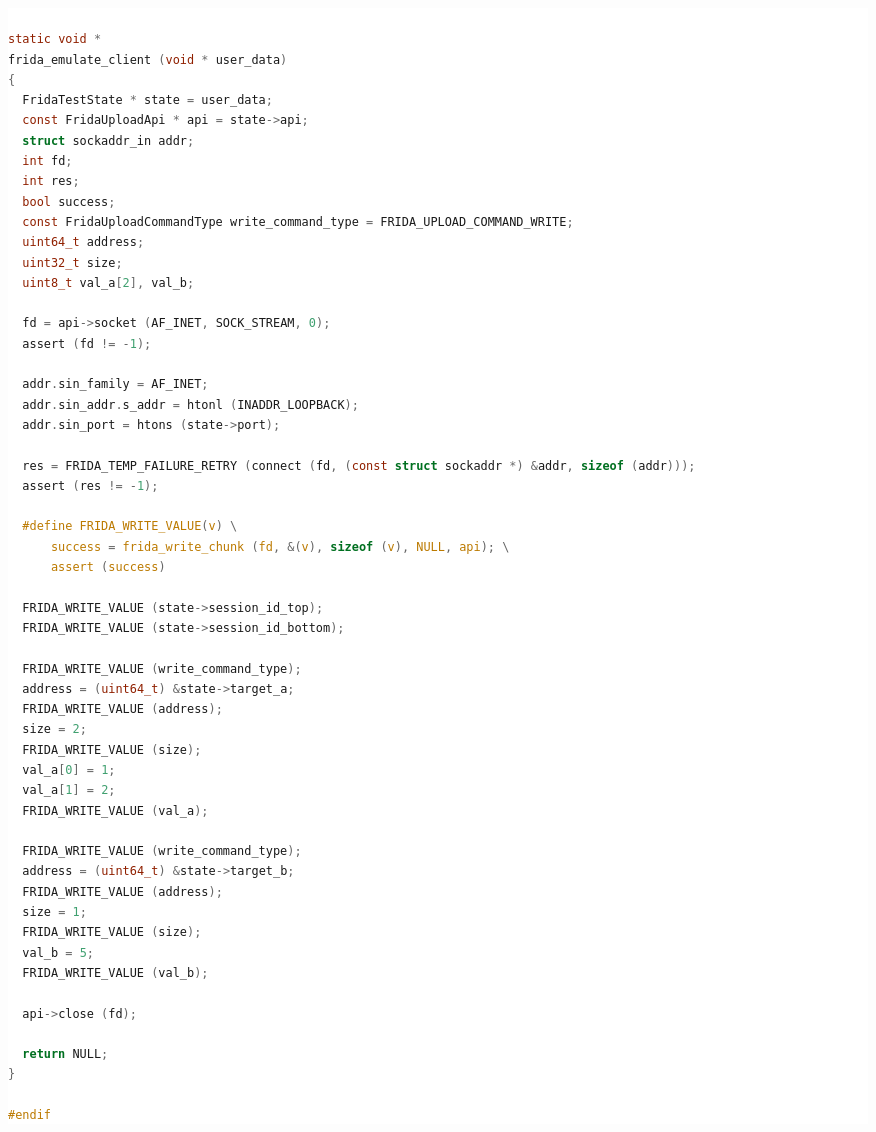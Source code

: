 ```c

static void *
frida_emulate_client (void * user_data)
{
  FridaTestState * state = user_data;
  const FridaUploadApi * api = state->api;
  struct sockaddr_in addr;
  int fd;
  int res;
  bool success;
  const FridaUploadCommandType write_command_type = FRIDA_UPLOAD_COMMAND_WRITE;
  uint64_t address;
  uint32_t size;
  uint8_t val_a[2], val_b;

  fd = api->socket (AF_INET, SOCK_STREAM, 0);
  assert (fd != -1);

  addr.sin_family = AF_INET;
  addr.sin_addr.s_addr = htonl (INADDR_LOOPBACK);
  addr.sin_port = htons (state->port);

  res = FRIDA_TEMP_FAILURE_RETRY (connect (fd, (const struct sockaddr *) &addr, sizeof (addr)));
  assert (res != -1);

  #define FRIDA_WRITE_VALUE(v) \
      success = frida_write_chunk (fd, &(v), sizeof (v), NULL, api); \
      assert (success)

  FRIDA_WRITE_VALUE (state->session_id_top);
  FRIDA_WRITE_VALUE (state->session_id_bottom);

  FRIDA_WRITE_VALUE (write_command_type);
  address = (uint64_t) &state->target_a;
  FRIDA_WRITE_VALUE (address);
  size = 2;
  FRIDA_WRITE_VALUE (size);
  val_a[0] = 1;
  val_a[1] = 2;
  FRIDA_WRITE_VALUE (val_a);

  FRIDA_WRITE_VALUE (write_command_type);
  address = (uint64_t) &state->target_b;
  FRIDA_WRITE_VALUE (address);
  size = 1;
  FRIDA_WRITE_VALUE (size);
  val_b = 5;
  FRIDA_WRITE_VALUE (val_b);

  api->close (fd);

  return NULL;
}

#endif
```